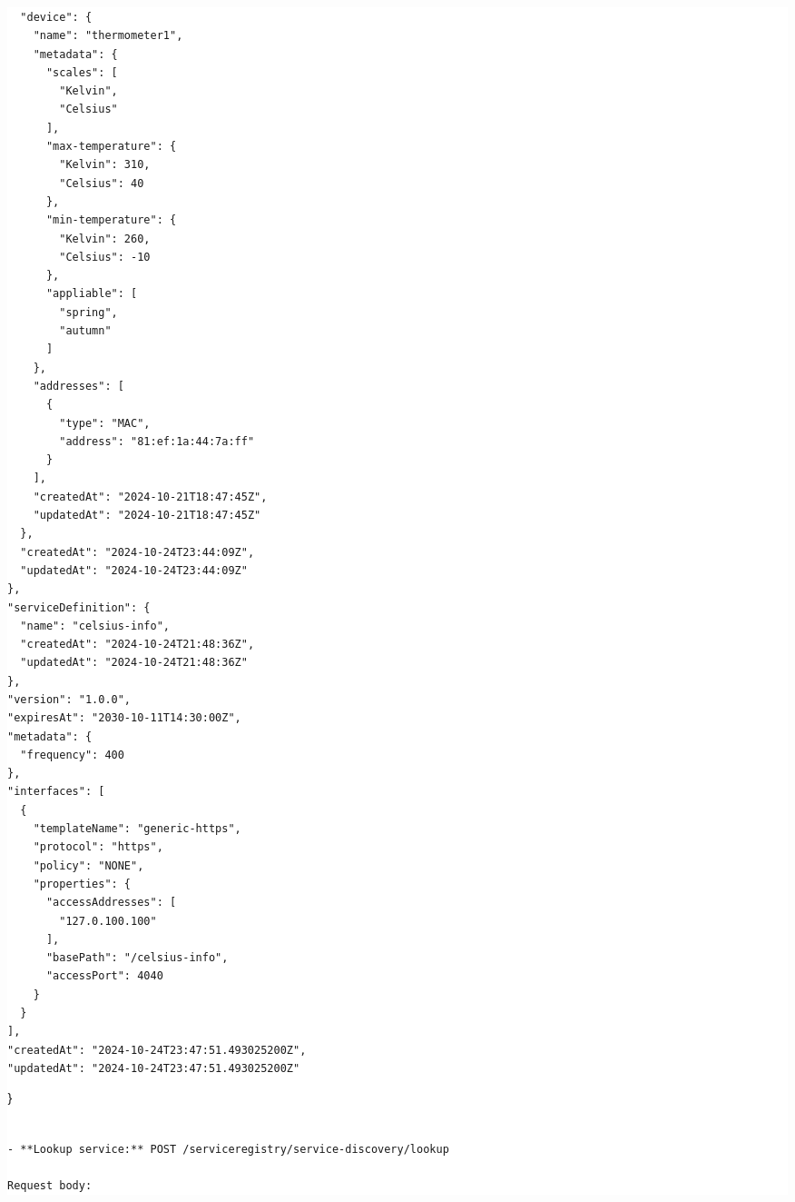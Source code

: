       "device": {
        "name": "thermometer1",
        "metadata": {
          "scales": [
            "Kelvin",
            "Celsius"
          ],
          "max-temperature": {
            "Kelvin": 310,
            "Celsius": 40
          },
          "min-temperature": {
            "Kelvin": 260,
            "Celsius": -10
          },
          "appliable": [
            "spring",
            "autumn"
          ]
        },
        "addresses": [
          {
            "type": "MAC",
            "address": "81:ef:1a:44:7a:ff"
          }
        ],
        "createdAt": "2024-10-21T18:47:45Z",
        "updatedAt": "2024-10-21T18:47:45Z"
      },
      "createdAt": "2024-10-24T23:44:09Z",
      "updatedAt": "2024-10-24T23:44:09Z"
    },
    "serviceDefinition": {
      "name": "celsius-info",
      "createdAt": "2024-10-24T21:48:36Z",
      "updatedAt": "2024-10-24T21:48:36Z"
    },
    "version": "1.0.0",
    "expiresAt": "2030-10-11T14:30:00Z",
    "metadata": {
      "frequency": 400
    },
    "interfaces": [
      {
        "templateName": "generic-https",
        "protocol": "https",
        "policy": "NONE",
        "properties": {
          "accessAddresses": [
            "127.0.100.100"
          ],
          "basePath": "/celsius-info",
          "accessPort": 4040
        }
      }
    ],
    "createdAt": "2024-10-24T23:47:51.493025200Z",
    "updatedAt": "2024-10-24T23:47:51.493025200Z"
  }
  ~~~
  
- **Lookup service:** POST /serviceregistry/service-discovery/lookup

  Request body:
  ~~~